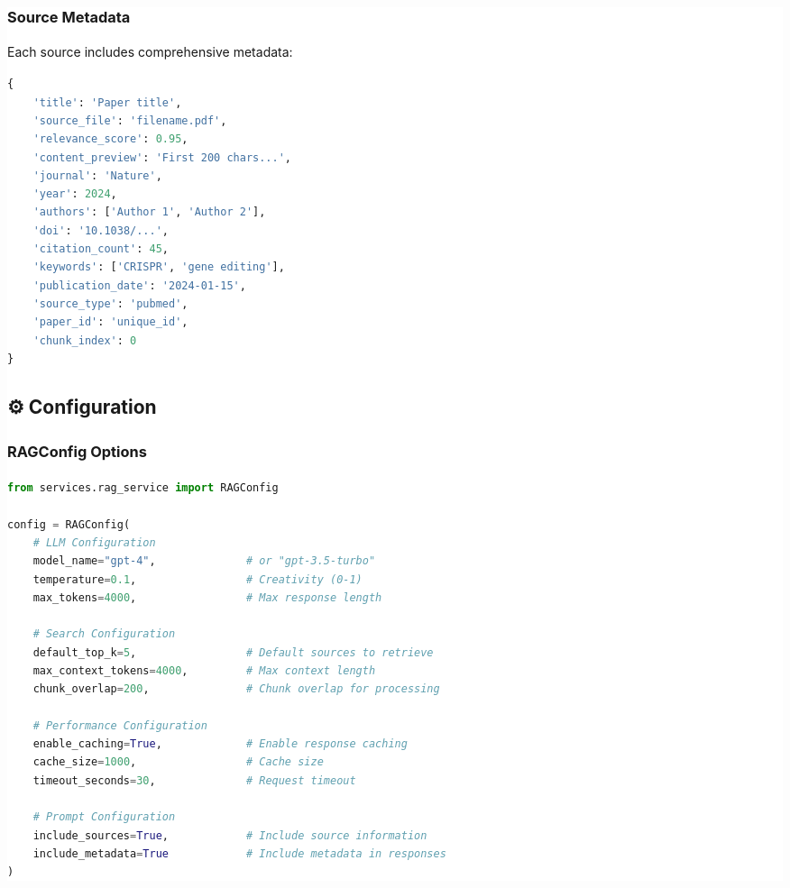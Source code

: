 ### **Source Metadata**

Each source includes comprehensive metadata:

```python
{
    'title': 'Paper title',
    'source_file': 'filename.pdf',
    'relevance_score': 0.95,
    'content_preview': 'First 200 chars...',
    'journal': 'Nature',
    'year': 2024,
    'authors': ['Author 1', 'Author 2'],
    'doi': '10.1038/...',
    'citation_count': 45,
    'keywords': ['CRISPR', 'gene editing'],
    'publication_date': '2024-01-15',
    'source_type': 'pubmed',
    'paper_id': 'unique_id',
    'chunk_index': 0
}
```

## ⚙️ **Configuration**

### **RAGConfig Options**

```python
from services.rag_service import RAGConfig

config = RAGConfig(
    # LLM Configuration
    model_name="gpt-4",              # or "gpt-3.5-turbo"
    temperature=0.1,                 # Creativity (0-1)
    max_tokens=4000,                 # Max response length
    
    # Search Configuration
    default_top_k=5,                 # Default sources to retrieve
    max_context_tokens=4000,         # Max context length
    chunk_overlap=200,               # Chunk overlap for processing
    
    # Performance Configuration
    enable_caching=True,             # Enable response caching
    cache_size=1000,                 # Cache size
    timeout_seconds=30,              # Request timeout
    
    # Prompt Configuration
    include_sources=True,            # Include source information
    include_metadata=True            # Include metadata in responses
)
```
